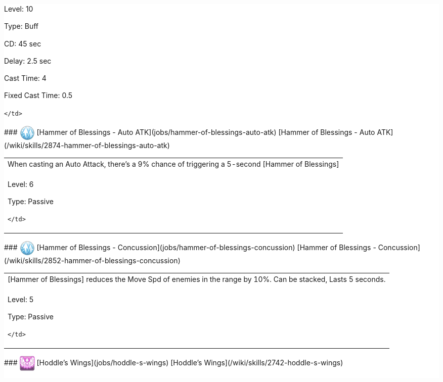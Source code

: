   <tr>
    <td>
              <p class="label label-yellow fs-1">Level: 10</p>
              <p class="label label-yellow fs-1">Type: Buff</p>
              <p class="label label-yellow fs-1">CD: 45 sec</p>
              <p class="label label-yellow fs-1">Delay: 2.5 sec</p>
              <p class="label label-yellow fs-1">Cast Time: 4</p>
              <p class="label label-yellow fs-1">Fixed Cast Time: 0.5</p>
      
    </td>
  </tr>
</tbody>
</table>
### <img src="/assets/images/skills/skill_current.png" width="30" height="30" style="vertical-align: middle"> [Hammer of Blessings - Auto ATK](jobs/hammer-of-blessings-auto-atk) [Hammer of Blessings - Auto ATK](/wiki/skills/2874-hammer-of-blessings-auto-atk)
<table>
<tbody>
  <tr>
    <td>When casting an Auto Attack, there’s a 9% chance of triggering a 5-second [Hammer of Blessings]</td>
  </tr>
  <tr>
    <td>
              <p class="label label-yellow fs-1">Level: 6</p>
              <p class="label label-yellow fs-1">Type: Passive</p>
      
    </td>
  </tr>
</tbody>
</table>
### <img src="/assets/images/skills/skill_current.png" width="30" height="30" style="vertical-align: middle"> [Hammer of Blessings - Concussion](jobs/hammer-of-blessings-concussion) [Hammer of Blessings - Concussion](/wiki/skills/2852-hammer-of-blessings-concussion)
<table>
<tbody>
  <tr>
    <td>[Hammer of Blessings] reduces the Move Spd of enemies in the range by 10%. Can be stacked, Lasts 5 seconds.</td>
  </tr>
  <tr>
    <td>
              <p class="label label-yellow fs-1">Level: 5</p>
              <p class="label label-yellow fs-1">Type: Passive</p>
      
    </td>
  </tr>
</tbody>
</table>
### <img src="/assets/images/skills/skill_3600001.png" width="30" height="30" style="vertical-align: middle"> [Hoddle’s Wings](jobs/hoddle-s-wings) [Hoddle’s Wings](/wiki/skills/2742-hoddle-s-wings)
<table>
<tbody>
  <tr>